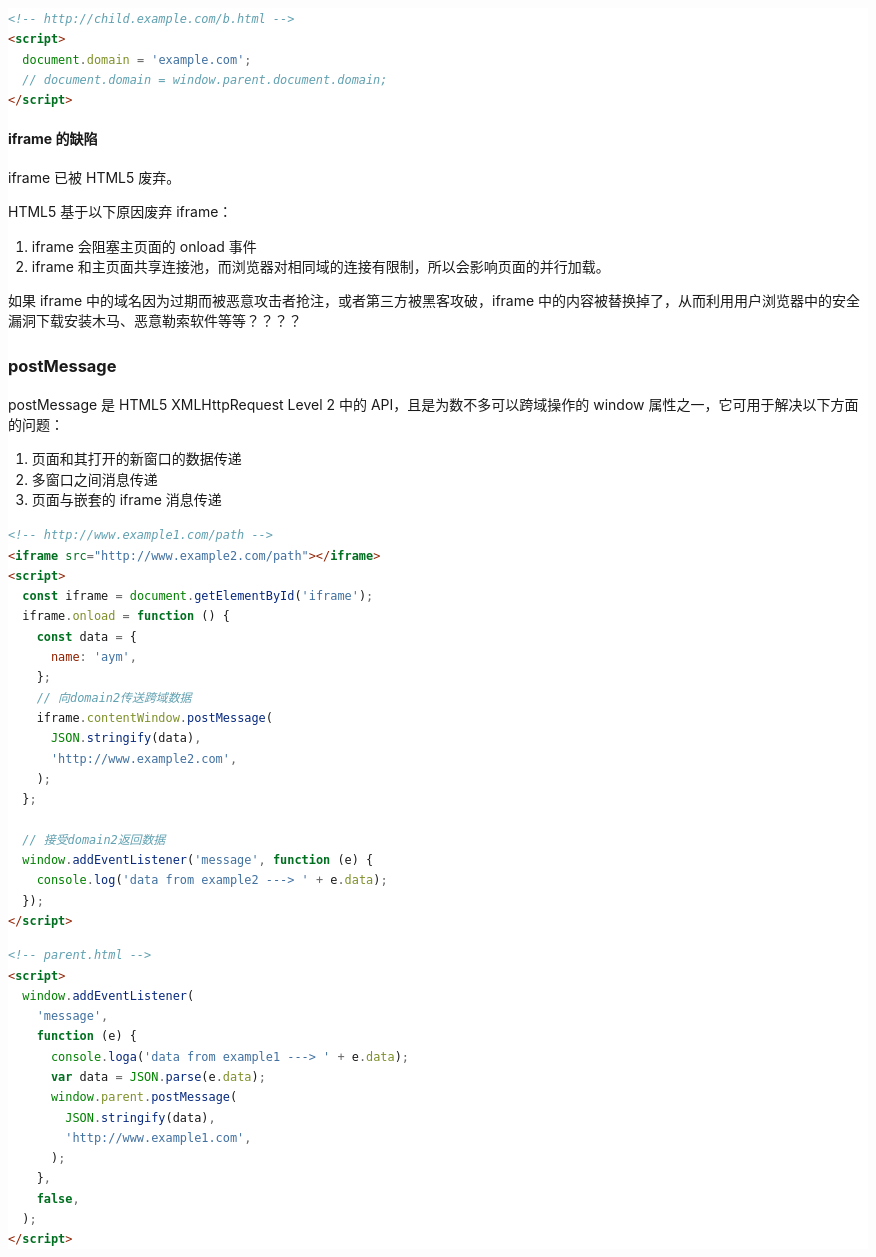 ```html
<!-- http://child.example.com/b.html -->
<script>
  document.domain = 'example.com';
  // document.domain = window.parent.document.domain;
</script>
```

#### iframe 的缺陷

iframe 已被 HTML5 废弃。

HTML5 基于以下原因废弃 iframe：

1. iframe 会阻塞主页面的 onload 事件
2. iframe 和主页面共享连接池，而浏览器对相同域的连接有限制，所以会影响页面的并行加载。

如果 iframe 中的域名因为过期而被恶意攻击者抢注，或者第三方被黑客攻破，iframe 中的内容被替换掉了，从而利用用户浏览器中的安全漏洞下载安装木马、恶意勒索软件等等？？？？

### postMessage

postMessage 是 HTML5 XMLHttpRequest Level 2 中的 API，且是为数不多可以跨域操作的 window 属性之一，它可用于解决以下方面的问题：

1. 页面和其打开的新窗口的数据传递
2. 多窗口之间消息传递
3. 页面与嵌套的 iframe 消息传递

```html
<!-- http://www.example1.com/path -->
<iframe src="http://www.example2.com/path"></iframe>
<script>
  const iframe = document.getElementById('iframe');
  iframe.onload = function () {
    const data = {
      name: 'aym',
    };
    // 向domain2传送跨域数据
    iframe.contentWindow.postMessage(
      JSON.stringify(data),
      'http://www.example2.com',
    );
  };

  // 接受domain2返回数据
  window.addEventListener('message', function (e) {
    console.log('data from example2 ---> ' + e.data);
  });
</script>
```

```html
<!-- parent.html -->
<script>
  window.addEventListener(
    'message',
    function (e) {
      console.loga('data from example1 ---> ' + e.data);
      var data = JSON.parse(e.data);
      window.parent.postMessage(
        JSON.stringify(data),
        'http://www.example1.com',
      );
    },
    false,
  );
</script>
```
